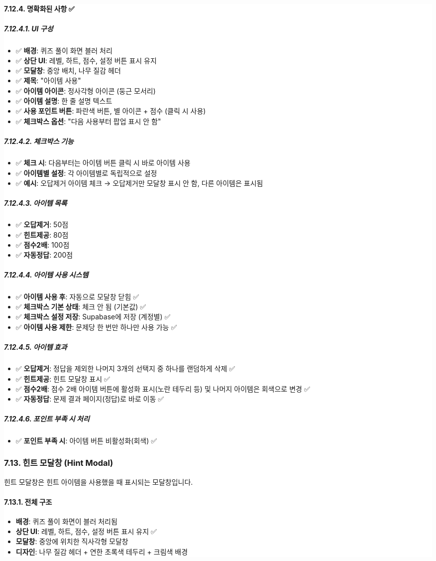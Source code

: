 #### 7.12.4. 명확화된 사항 ✅

##### 7.12.4.1. UI 구성

- ✅ **배경**: 퀴즈 풀이 화면 블러 처리
- ✅ **상단 UI**: 레벨, 하트, 점수, 설정 버튼 표시 유지
- ✅ **모달창**: 중앙 배치, 나무 질감 헤더
- ✅ **제목**: "아이템 사용"
- ✅ **아이템 아이콘**: 정사각형 아이콘 (둥근 모서리)
- ✅ **아이템 설명**: 한 줄 설명 텍스트
- ✅ **사용 포인트 버튼**: 파란색 버튼, 별 아이콘 + 점수 (클릭 시 사용)
- ✅ **체크박스 옵션**: "다음 사용부터 팝업 표시 안 함"

##### 7.12.4.2. 체크박스 기능

- ✅ **체크 시**: 다음부터는 아이템 버튼 클릭 시 바로 아이템 사용
- ✅ **아이템별 설정**: 각 아이템별로 독립적으로 설정
- ✅ **예시**: 오답제거 아이템 체크 → 오답제거만 모달창 표시 안 함, 다른 아이템은 표시됨

##### 7.12.4.3. 아이템 목록

- ✅ **오답제거**: 50점
- ✅ **힌트제공**: 80점
- ✅ **점수2배**: 100점
- ✅ **자동정답**: 200점

##### 7.12.4.4. 아이템 사용 시스템

- ✅ **아이템 사용 후**: 자동으로 모달창 닫힘 ✅
- ✅ **체크박스 기본 상태**: 체크 안 됨 (기본값) ✅
- ✅ **체크박스 설정 저장**: Supabase에 저장 (계정별) ✅
- ✅ **아이템 사용 제한**: 문제당 한 번만 하나만 사용 가능 ✅

##### 7.12.4.5. 아이템 효과

- ✅ **오답제거**: 정답을 제외한 나머지 3개의 선택지 중 하나를 랜덤하게 삭제 ✅
- ✅ **힌트제공**: 힌트 모달창 표시 ✅
- ✅ **점수2배**: 점수 2배 아이템 버튼에 활성화 표시(노란 테두리 등) 및 나머지 아이템은 회색으로 변경 ✅
- ✅ **자동정답**: 문제 결과 페이지(정답)로 바로 이동 ✅

##### 7.12.4.6. 포인트 부족 시 처리

- ✅ **포인트 부족 시**: 아이템 버튼 비활성화(회색) ✅

### 7.13. 힌트 모달창 (Hint Modal)

힌트 모달창은 힌트 아이템을 사용했을 때 표시되는 모달창입니다.

#### 7.13.1. 전체 구조

- **배경**: 퀴즈 풀이 화면이 블러 처리됨
- **상단 UI**: 레벨, 하트, 점수, 설정 버튼 표시 유지 ✅
- **모달창**: 중앙에 위치한 직사각형 모달창
- **디자인**: 나무 질감 헤더 + 연한 초록색 테두리 + 크림색 배경

